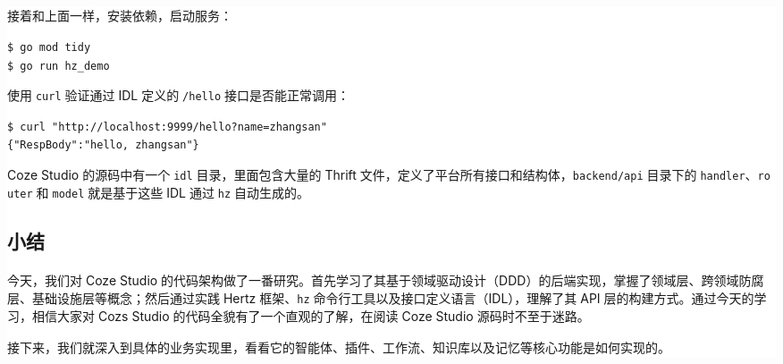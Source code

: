接着和上面一样，安装依赖，启动服务：

```
$ go mod tidy
$ go run hz_demo
```

使用 `curl` 验证通过 IDL 定义的 `/hello` 接口是否能正常调用：

```
$ curl "http://localhost:9999/hello?name=zhangsan"
{"RespBody":"hello, zhangsan"}
```

Coze Studio 的源码中有一个 `idl` 目录，里面包含大量的 Thrift 文件，定义了平台所有接口和结构体，`backend/api` 目录下的 `handler`、`router` 和 `model` 就是基于这些 IDL 通过 `hz` 自动生成的。

## 小结

今天，我们对 Coze Studio 的代码架构做了一番研究。首先学习了其基于领域驱动设计（DDD）的后端实现，掌握了领域层、跨领域防腐层、基础设施层等概念；然后通过实践 Hertz 框架、`hz` 命令行工具以及接口定义语言（IDL），理解了其 API 层的构建方式。通过今天的学习，相信大家对 Cozs Studio 的代码全貌有了一个直观的了解，在阅读 Coze Studio 源码时不至于迷路。

接下来，我们就深入到具体的业务实现里，看看它的智能体、插件、工作流、知识库以及记忆等核心功能是如何实现的。
